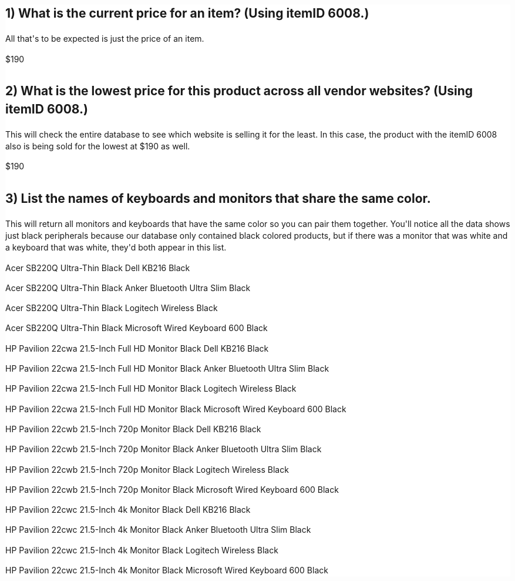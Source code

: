 ## 1) What is the current price for an item? (Using itemID 6008.)

All that's to be expected is just the price of an item.

$190



## 2) What is the lowest price for this product across all vendor websites? (Using itemID 6008.)

This will check the entire database to see which website is selling it for the least. In this case, the product with the itemID 6008 also
is being sold for the lowest at $190 as well.

$190

## 3) List the names of keyboards and monitors that share the same color.

This will return all monitors and keyboards that have the same color so you can pair them together. You'll notice all
the data shows just black peripherals because our database only contained black colored products, but if there was 
a monitor that was white and a keyboard that was white, they'd both appear in this list.

Acer SB220Q Ultra-Thin	Black	Dell KB216	Black

Acer SB220Q Ultra-Thin	Black	Anker Bluetooth Ultra Slim	Black

Acer SB220Q Ultra-Thin	Black	Logitech Wireless	Black

Acer SB220Q Ultra-Thin	Black	Microsoft Wired Keyboard 600	Black

HP Pavilion 22cwa 21.5-Inch Full HD Monitor	Black	Dell KB216	Black

HP Pavilion 22cwa 21.5-Inch Full HD Monitor	Black	Anker Bluetooth Ultra Slim	Black

HP Pavilion 22cwa 21.5-Inch Full HD Monitor	Black	Logitech Wireless	Black

HP Pavilion 22cwa 21.5-Inch Full HD Monitor	Black	Microsoft Wired Keyboard 600	Black

HP Pavilion 22cwb 21.5-Inch 720p Monitor	Black	Dell KB216	Black

HP Pavilion 22cwb 21.5-Inch 720p Monitor	Black	Anker Bluetooth Ultra Slim	Black

HP Pavilion 22cwb 21.5-Inch 720p Monitor	Black	Logitech Wireless	Black

HP Pavilion 22cwb 21.5-Inch 720p Monitor	Black	Microsoft Wired Keyboard 600	Black

HP Pavilion 22cwc 21.5-Inch 4k Monitor	Black	Dell KB216	Black

HP Pavilion 22cwc 21.5-Inch 4k Monitor	Black	Anker Bluetooth Ultra Slim	Black

HP Pavilion 22cwc 21.5-Inch 4k Monitor	Black	Logitech Wireless	Black

HP Pavilion 22cwc 21.5-Inch 4k Monitor	Black	Microsoft Wired Keyboard 600	Black

